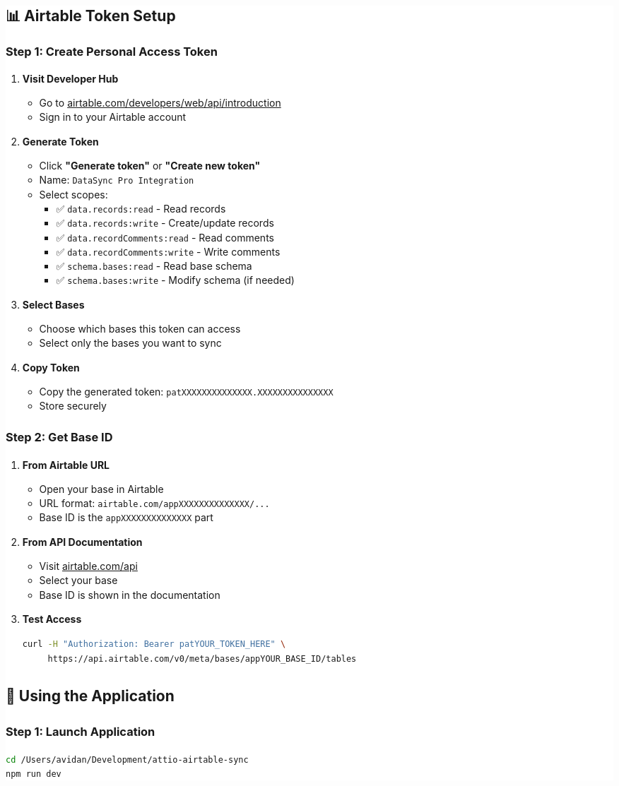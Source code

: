 ## 📊 Airtable Token Setup

### Step 1: Create Personal Access Token

1. **Visit Developer Hub**
   - Go to [airtable.com/developers/web/api/introduction](https://airtable.com/developers/web/api/introduction)
   - Sign in to your Airtable account

2. **Generate Token**
   - Click **"Generate token"** or **"Create new token"**
   - Name: `DataSync Pro Integration`
   - Select scopes:
     - ✅ `data.records:read` - Read records
     - ✅ `data.records:write` - Create/update records
     - ✅ `data.recordComments:read` - Read comments
     - ✅ `data.recordComments:write` - Write comments
     - ✅ `schema.bases:read` - Read base schema
     - ✅ `schema.bases:write` - Modify schema (if needed)

3. **Select Bases**
   - Choose which bases this token can access
   - Select only the bases you want to sync

4. **Copy Token**
   - Copy the generated token: `patXXXXXXXXXXXXXX.XXXXXXXXXXXXXXX`
   - Store securely

### Step 2: Get Base ID

1. **From Airtable URL**
   - Open your base in Airtable
   - URL format: `airtable.com/appXXXXXXXXXXXXXX/...`
   - Base ID is the `appXXXXXXXXXXXXXX` part

2. **From API Documentation**
   - Visit [airtable.com/api](https://airtable.com/api)
   - Select your base
   - Base ID is shown in the documentation

3. **Test Access**
   ```bash
   curl -H "Authorization: Bearer patYOUR_TOKEN_HERE" \
        https://api.airtable.com/v0/meta/bases/appYOUR_BASE_ID/tables
   ```

## 🚀 Using the Application

### Step 1: Launch Application

```bash
cd /Users/avidan/Development/attio-airtable-sync
npm run dev
```
